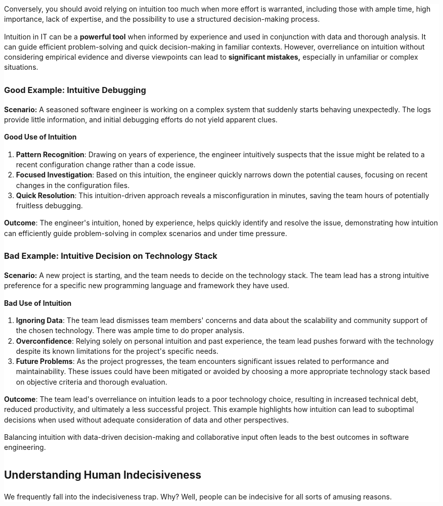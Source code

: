 Conversely, you should avoid relying on intuition too much when more effort is warranted, including those with ample time, high importance, lack of expertise, and the possibility to use a structured decision-making process.

Intuition in IT can be a **powerful tool** when informed by experience and used in conjunction with data and thorough analysis. It can guide efficient problem-solving and quick decision-making in familiar contexts. However, overreliance on intuition without considering empirical evidence and diverse viewpoints can lead to **significant mistakes,** especially in unfamiliar or complex situations. 

### Good Example: Intuitive Debugging

**Scenario:** A seasoned software engineer is working on a complex system that suddenly starts behaving unexpectedly. The logs provide little information, and initial debugging efforts do not yield apparent clues.

**Good Use of Intuition**

1. **Pattern Recognition**: Drawing on years of experience, the engineer intuitively suspects that the issue might be related to a recent configuration change rather than a code issue.
2. **Focused Investigation**: Based on this intuition, the engineer quickly narrows down the potential causes, focusing on recent changes in the configuration files.
3. **Quick Resolution**: This intuition-driven approach reveals a misconfiguration in minutes, saving the team hours of potentially fruitless debugging.

**Outcome**: The engineer's intuition, honed by experience, helps quickly identify and resolve the issue, demonstrating how intuition can efficiently guide problem-solving in complex scenarios and under time pressure.

### Bad Example: Intuitive Decision on Technology Stack

**Scenario:** A new project is starting, and the team needs to decide on the technology stack. The team lead has a strong intuitive preference for a specific new programming language and framework they have used.

**Bad Use of Intuition**

1. **Ignoring Data**: The team lead dismisses team members' concerns and data about the scalability and community support of the chosen technology. There was ample time to do proper analysis.
2. **Overconfidence**: Relying solely on personal intuition and past experience, the team lead pushes forward with the technology despite its known limitations for the project's specific needs.
3. **Future Problems**: As the project progresses, the team encounters significant issues related to performance and maintainability. These issues could have been mitigated or avoided by choosing a more appropriate technology stack based on objective criteria and thorough evaluation.

**Outcome**: The team lead's overreliance on intuition leads to a poor technology choice, resulting in increased technical debt, reduced productivity, and ultimately a less successful project. This example highlights how intuition can lead to suboptimal decisions when used without adequate consideration of data and other perspectives.

Balancing intuition with data-driven decision-making and collaborative input often leads to the best outcomes in software engineering.

## Understanding Human Indecisiveness

We frequently fall into the indecisiveness trap. Why? Well, people can be indecisive for all sorts of amusing reasons.
